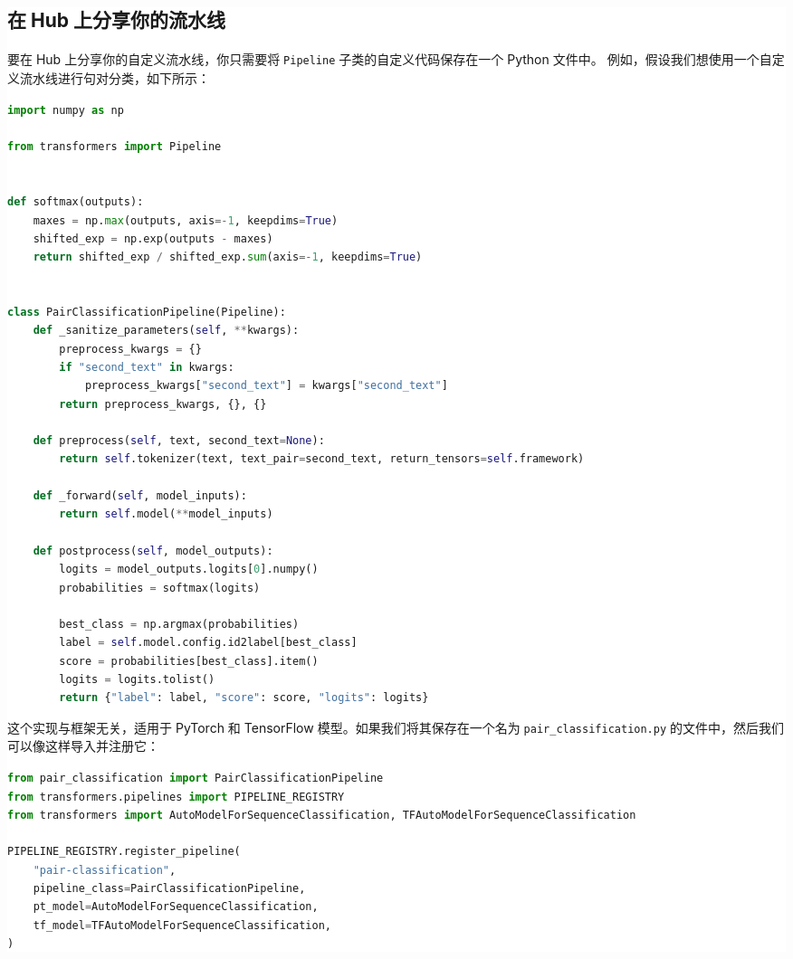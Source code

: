 ## 在 Hub 上分享你的流水线

要在 Hub 上分享你的自定义流水线，你只需要将 `Pipeline` 子类的自定义代码保存在一个 Python 文件中。
例如，假设我们想使用一个自定义流水线进行句对分类，如下所示：

```py
import numpy as np

from transformers import Pipeline


def softmax(outputs):
    maxes = np.max(outputs, axis=-1, keepdims=True)
    shifted_exp = np.exp(outputs - maxes)
    return shifted_exp / shifted_exp.sum(axis=-1, keepdims=True)


class PairClassificationPipeline(Pipeline):
    def _sanitize_parameters(self, **kwargs):
        preprocess_kwargs = {}
        if "second_text" in kwargs:
            preprocess_kwargs["second_text"] = kwargs["second_text"]
        return preprocess_kwargs, {}, {}

    def preprocess(self, text, second_text=None):
        return self.tokenizer(text, text_pair=second_text, return_tensors=self.framework)

    def _forward(self, model_inputs):
        return self.model(**model_inputs)

    def postprocess(self, model_outputs):
        logits = model_outputs.logits[0].numpy()
        probabilities = softmax(logits)

        best_class = np.argmax(probabilities)
        label = self.model.config.id2label[best_class]
        score = probabilities[best_class].item()
        logits = logits.tolist()
        return {"label": label, "score": score, "logits": logits}
```

这个实现与框架无关，适用于 PyTorch 和 TensorFlow 模型。如果我们将其保存在一个名为
`pair_classification.py` 的文件中，然后我们可以像这样导入并注册它：

```py
from pair_classification import PairClassificationPipeline
from transformers.pipelines import PIPELINE_REGISTRY
from transformers import AutoModelForSequenceClassification, TFAutoModelForSequenceClassification

PIPELINE_REGISTRY.register_pipeline(
    "pair-classification",
    pipeline_class=PairClassificationPipeline,
    pt_model=AutoModelForSequenceClassification,
    tf_model=TFAutoModelForSequenceClassification,
)
```
